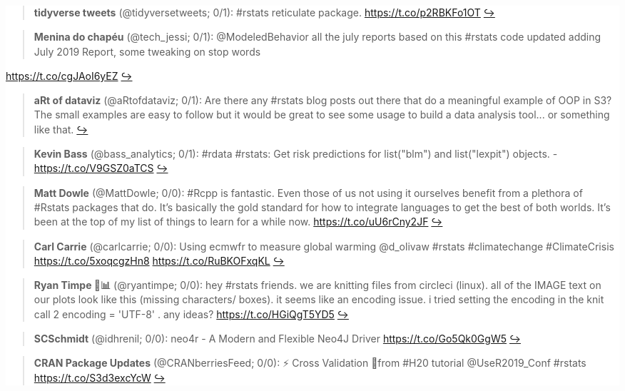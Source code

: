 


> **tidyverse tweets** (@tidyversetweets; 0/1): #rstats reticulate package. https://t.co/p2RBKFo1OT  [&#8618;](https://twitter.com/dataandme/status/1148692491094376448)




> **Menina do chapéu** (@tech_jessi; 0/1): @ModeledBehavior all the july reports 
based on this #rstats code updated adding July 2019 Report, some tweaking on stop words
>
https://t.co/cgJAoI6yEZ  [&#8618;](https://twitter.com/dataandme/status/1148686162795597824)




> **aRt of dataviz** (@aRtofdataviz; 0/1): Are there any #rstats blog posts out there that do a meaningful example of OOP in S3? The small examples are easy to follow but it would be great to see some usage to build a data analysis tool... or something like that.  [&#8618;](https://twitter.com/dataandme/status/1148684830751649793)




> **Kevin Bass** (@bass_analytics; 0/1): #rdata #rstats: Get risk predictions for list("blm") and list("lexpit") objects. - https://t.co/V9GSZ0aTCS  [&#8618;](https://twitter.com/dataandme/status/1148669248144924672)




> **Matt Dowle** (@MattDowle; 0/0): #Rcpp is fantastic. Even those of us not using it ourselves benefit from a plethora of #Rstats packages that do. It’s basically the gold standard for how to integrate languages to get the best of both worlds. It’s been at the top of my list of things to learn for a while now. https://t.co/uU6rCny2JF  [&#8618;](https://twitter.com/dataandme/status/1148749155486982145)




> **Carl Carrie** (@carlcarrie; 0/0): Using ecmwfr to measure global warming
@d_olivaw #rstats #climatechange #ClimateCrisis 
https://t.co/5xoqcgzHn8 https://t.co/RuBKOFxqKL  [&#8618;](https://twitter.com/dataandme/status/1148748886879678465)




> **Ryan Timpe 🧱📊** (@ryantimpe; 0/0): hey #rstats friends. we are knitting files from circleci (linux). all of the IMAGE text on our plots look like this (missing characters/ boxes). it seems like an encoding issue. i tried setting the encoding in the knit call 2
encoding = 'UTF-8' . any ideas? https://t.co/HGiQgT5YD5  [&#8618;](https://twitter.com/dataandme/status/1148748737373712384)




> **SCSchmidt** (@idhrenil; 0/0): neo4r - A Modern and Flexible Neo4J Driver https://t.co/Go5Qk0GgW5  [&#8618;](https://twitter.com/dataandme/status/1148745381100118016)




> **CRAN Package Updates** (@CRANberriesFeed; 0/0): ⚡️ Cross Validation 🌄from #H20 tutorial @UseR2019_Conf #rstats https://t.co/S3d3excYcW  [&#8618;](https://twitter.com/dataandme/status/1148683885577953285)




